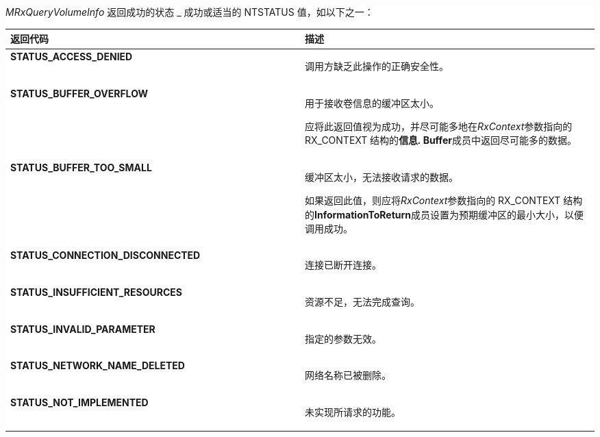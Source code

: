 *MRxQueryVolumeInfo* 返回成功的状态 \_ 成功或适当的 NTSTATUS 值，如以下之一：

<table>
<colgroup>
<col width="50%" />
<col width="50%" />
</colgroup>
<thead>
<tr class="header">
<th align="left">返回代码</th>
<th align="left">描述</th>
</tr>
</thead>
<tbody>
<tr class="odd">
<td align="left"><strong>STATUS_ACCESS_DENIED</strong></td>
<td align="left"><p>调用方缺乏此操作的正确安全性。</p></td>
</tr>
<tr class="even">
<td align="left"><strong>STATUS_BUFFER_OVERFLOW</strong></td>
<td align="left"><p>用于接收卷信息的缓冲区太小。</p>
<p>应将此返回值视为成功，并尽可能多地在<em>RxContext</em>参数指向的 RX_CONTEXT 结构的<strong>信息. Buffer</strong>成员中返回尽可能多的数据。</p></td>
</tr>
<tr class="odd">
<td align="left"><strong>STATUS_BUFFER_TOO_SMALL</strong></td>
<td align="left"><p>缓冲区太小，无法接收请求的数据。</p>
<p>如果返回此值，则应将<em>RxContext</em>参数指向的 RX_CONTEXT 结构的<strong>InformationToReturn</strong>成员设置为预期缓冲区的最小大小，以便调用成功。</p></td>
</tr>
<tr class="even">
<td align="left"><strong>STATUS_CONNECTION_DISCONNECTED</strong></td>
<td align="left"><p>连接已断开连接。</p></td>
</tr>
<tr class="odd">
<td align="left"><strong>STATUS_INSUFFICIENT_RESOURCES</strong></td>
<td align="left"><p>资源不足，无法完成查询。</p></td>
</tr>
<tr class="even">
<td align="left"><strong>STATUS_INVALID_PARAMETER</strong></td>
<td align="left"><p>指定的参数无效。</p></td>
</tr>
<tr class="odd">
<td align="left"><strong>STATUS_NETWORK_NAME_DELETED</strong></td>
<td align="left"><p>网络名称已被删除。</p></td>
</tr>
<tr class="even">
<td align="left"><strong>STATUS_NOT_IMPLEMENTED</strong></td>
<td align="left"><p>未实现所请求的功能。</p></td>
</tr>
</tbody>
</table>
